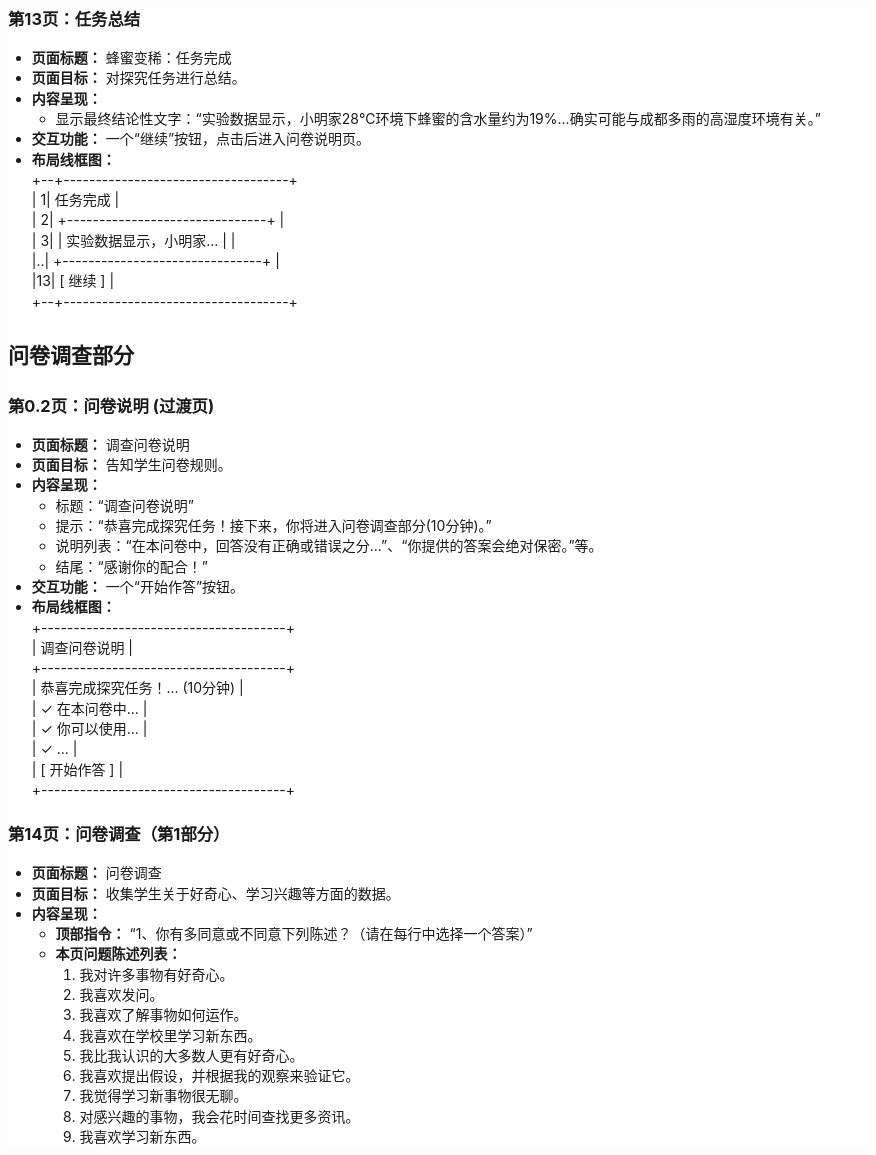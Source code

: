 ### **第13页：任务总结**

* **页面标题：** 蜂蜜变稀：任务完成  
* **页面目标：** 对探究任务进行总结。  
* **内容呈现：**  
  * 显示最终结论性文字：“实验数据显示，小明家28℃环境下蜂蜜的含水量约为19%...确实可能与成都多雨的高湿度环境有关。”  
* **交互功能：** 一个“继续”按钮，点击后进入问卷说明页。  
* **布局线框图：**  
  \+--+-----------------------------------+  
  | 1|             任务完成              |  
  | 2| \+-------------------------------+ |  
  | 3| |   实验数据显示，小明家...     | |  
  |..| \+-------------------------------+ |  
  |13|             \[ 继续 \]              |  
  \+--+-----------------------------------+

## **问卷调查部分**

### **第0.2页：问卷说明 (过渡页)**

* **页面标题：** 调查问卷说明  
* **页面目标：** 告知学生问卷规则。  
* **内容呈现：**  
  * 标题：“调查问卷说明”  
  * 提示：“恭喜完成探究任务！接下来，你将进入问卷调查部分(10分钟)。”  
  * 说明列表：“在本问卷中，回答没有正确或错误之分...”、“你提供的答案会绝对保密。”等。  
  * 结尾：“感谢你的配合！”  
* **交互功能：** 一个“开始作答”按钮。  
* **布局线框图：**  
  \+--------------------------------------+  
  |           调查问卷说明             |  
  \+--------------------------------------+  
  |  恭喜完成探究任务！... (10分钟)      |  
  |  ✓ 在本问卷中...                     |  
  |  ✓ 你可以使用...                     |  
  |  ✓ ...                               |  
  |             \[ 开始作答 \]             |  
  \+--------------------------------------+

### **第14页：问卷调查（第1部分）**

* **页面标题：** 问卷调查  
* **页面目标：** 收集学生关于好奇心、学习兴趣等方面的数据。  
* **内容呈现：**  
  * **顶部指令：** “1、你有多同意或不同意下列陈述？（请在每行中选择一个答案）”  
  * **本页问题陈述列表：**  
    1. 我对许多事物有好奇心。  
    2. 我喜欢发问。  
    3. 我喜欢了解事物如何运作。  
    4. 我喜欢在学校里学习新东西。  
    5. 我比我认识的大多数人更有好奇心。  
    6. 我喜欢提出假设，并根据我的观察来验证它。  
    7. 我觉得学习新事物很无聊。  
    8. 对感兴趣的事物，我会花时间查找更多资讯。  
    9. 我喜欢学习新东西。  